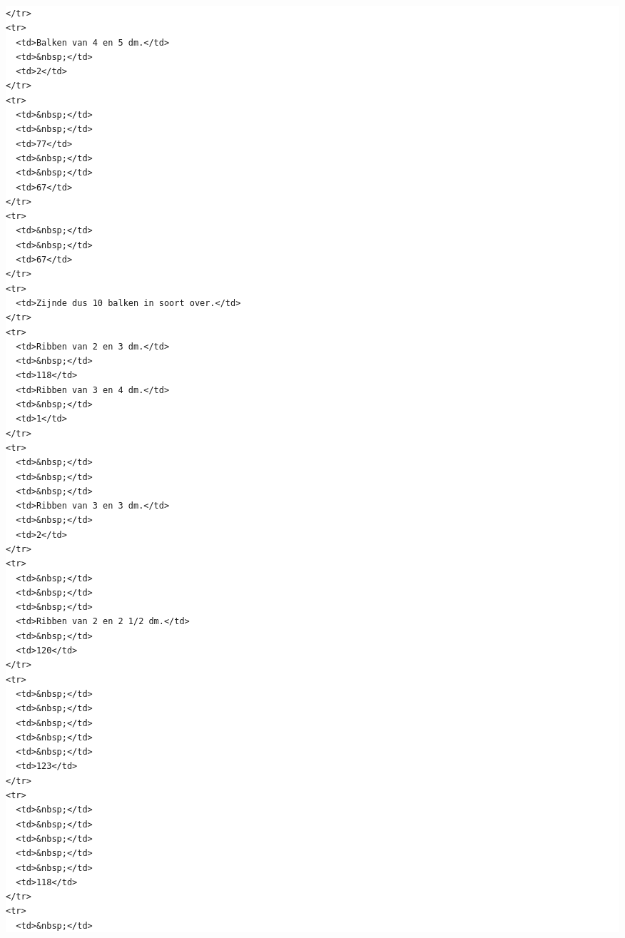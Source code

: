     </tr>
    <tr>
      <td>Balken van 4 en 5 dm.</td>
      <td>&nbsp;</td>
      <td>2</td>
    </tr>
    <tr>
      <td>&nbsp;</td>
      <td>&nbsp;</td>
      <td>77</td>
      <td>&nbsp;</td>
      <td>&nbsp;</td>
      <td>67</td>
    </tr>
    <tr>
      <td>&nbsp;</td>
      <td>&nbsp;</td>
      <td>67</td>
    </tr>
    <tr>
      <td>Zijnde dus 10 balken in soort over.</td>
    </tr>
    <tr>
      <td>Ribben van 2 en 3 dm.</td>
      <td>&nbsp;</td>
      <td>118</td>
      <td>Ribben van 3 en 4 dm.</td>
      <td>&nbsp;</td>
      <td>1</td>
    </tr>
    <tr>
      <td>&nbsp;</td>
      <td>&nbsp;</td>
      <td>&nbsp;</td>
      <td>Ribben van 3 en 3 dm.</td>
      <td>&nbsp;</td>
      <td>2</td>
    </tr>
    <tr>
      <td>&nbsp;</td>
      <td>&nbsp;</td>
      <td>&nbsp;</td>
      <td>Ribben van 2 en 2 1/2 dm.</td>
      <td>&nbsp;</td>
      <td>120</td>
    </tr>
    <tr>
      <td>&nbsp;</td>
      <td>&nbsp;</td>
      <td>&nbsp;</td>
      <td>&nbsp;</td>
      <td>&nbsp;</td>
      <td>123</td>
    </tr>
    <tr>
      <td>&nbsp;</td>
      <td>&nbsp;</td>
      <td>&nbsp;</td>
      <td>&nbsp;</td>
      <td>&nbsp;</td>
      <td>118</td>
    </tr>
    <tr>
      <td>&nbsp;</td>